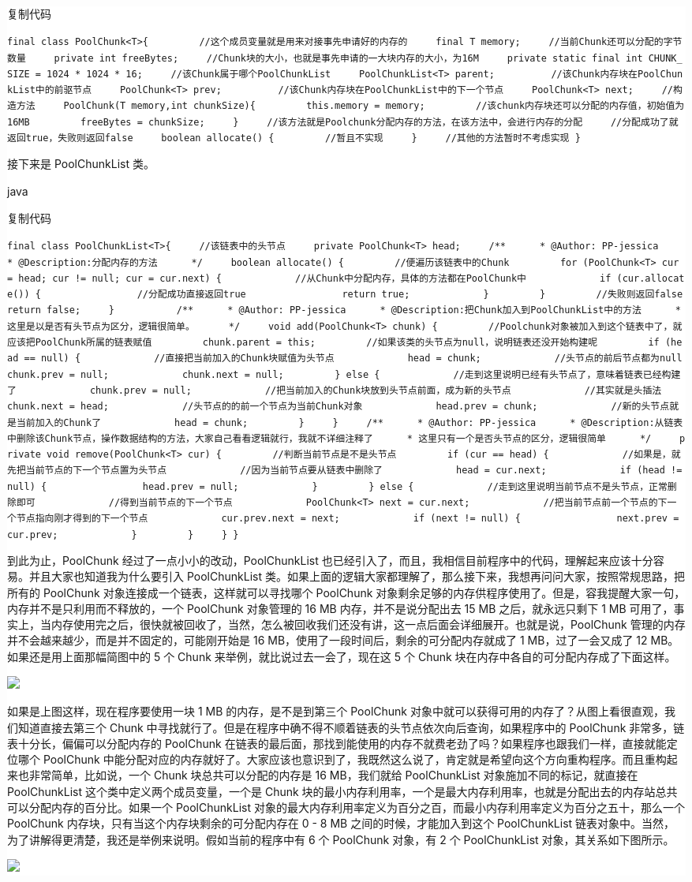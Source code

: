 复制代码

`final class PoolChunk<T>{         //这个成员变量就是用来对接事先申请好的内存的     final T memory;     //当前Chunk还可以分配的字节数量     private int freeBytes;     //Chunk块的大小，也就是事先申请的一大块内存的大小，为16M     private static final int CHUNK_SIZE = 1024 * 1024 * 16;     //该Chunk属于哪个PoolChunkList     PoolChunkList<T> parent;          //该Chunk内存块在PoolChunkList中的前驱节点     PoolChunk<T> prev;          //该Chunk内存块在PoolChunkList中的下一个节点     PoolChunk<T> next;     //构造方法     PoolChunk(T memory,int chunkSize){         this.memory = memory;         //该chunk内存块还可以分配的内存值，初始值为16MB         freeBytes = chunkSize;     }     //该方法就是Poolchunk分配内存的方法，在该方法中，会进行内存的分配     //分配成功了就返回true，失败则返回false     boolean allocate() {         //暂且不实现     }     //其他的方法暂时不考虑实现 }`

接下来是 PoolChunkList 类。

java

复制代码

`final class PoolChunkList<T>{     //该链表中的头节点     private PoolChunk<T> head;     /**      * @Author: PP-jessica      * @Description:分配内存的方法      */     boolean allocate() {         //便遍历该链表中的Chunk         for (PoolChunk<T> cur = head; cur != null; cur = cur.next) {             //从Chunk中分配内存，具体的方法都在PoolChunk中             if (cur.allocate()) {                 //分配成功直接返回true                 return true;             }         }         //失败则返回false         return false;     }           /**      * @Author: PP-jessica      * @Description:把Chunk加入到PoolChunkList中的方法      * 这里是以是否有头节点为区分，逻辑很简单。      */     void add(PoolChunk<T> chunk) {         //Poolchunk对象被加入到这个链表中了，就应该把PoolChunk所属的链表赋值         chunk.parent = this;         //如果该类的头节点为null，说明链表还没开始构建呢         if (head == null) {             //直接把当前加入的Chunk块赋值为头节点             head = chunk;             //头节点的前后节点都为null             chunk.prev = null;             chunk.next = null;         } else {             //走到这里说明已经有头节点了，意味着链表已经构建了             chunk.prev = null;             //把当前加入的Chunk块放到头节点前面，成为新的头节点             //其实就是头插法             chunk.next = head;             //头节点的的前一个节点为当前Chunk对象             head.prev = chunk;             //新的头节点就是当前加入的Chunk了             head = chunk;         }     }     /**      * @Author: PP-jessica      * @Description:从链表中删除该Chunk节点，操作数据结构的方法，大家自己看看逻辑就行，我就不详细注释了      * 这里只有一个是否头节点的区分，逻辑很简单      */     private void remove(PoolChunk<T> cur) {         //判断当前节点是不是头节点         if (cur == head) {             //如果是，就先把当前节点的下一个节点置为头节点             //因为当前节点要从链表中删除了             head = cur.next;             if (head != null) {                 head.prev = null;             }         } else {             //走到这里说明当前节点不是头节点，正常删除即可             //得到当前节点的下一个节点             PoolChunk<T> next = cur.next;             //把当前节点前一个节点的下一个节点指向刚才得到的下一个节点             cur.prev.next = next;             if (next != null) {                 next.prev = cur.prev;             }         }     } }`

到此为止，PoolChunk 经过了一点小小的改动，PoolChunkList 也已经引入了，而且，我相信目前程序中的代码，理解起来应该十分容易。并且大家也知道我为什么要引入 PoolChunkList 类。如果上面的逻辑大家都理解了，那么接下来，我想再问问大家，按照常规思路，把所有的 PoolChunk 对象连接成一个链表，这样就可以寻找哪个 PoolChunk 对象剩余足够的内存供程序使用了。但是，容我提醒大家一句，内存并不是只利用而不释放的，一个 PoolChunk 对象管理的 16 MB 内存，并不是说分配出去 15 MB 之后，就永远只剩下 1 MB 可用了，事实上，当内存使用完之后，很快就被回收了，当然，怎么被回收我们还没有讲，这一点后面会详细展开。也就是说，PoolChunk 管理的内存并不会越来越少，而是并不固定的，可能刚开始是 16 MB，使用了一段时间后，剩余的可分配内存就成了 1 MB，过了一会又成了 12 MB。如果还是用上面那幅简图中的 5 个 Chunk 来举例，就比说过去一会了，现在这 5 个 Chunk 块在内存中各自的可分配内存成了下面这样。

![](https://p3-juejin.byteimg.com/tos-cn-i-k3u1fbpfcp/92ece92b5d5642a6aa6a1079ad4aacc6~tplv-k3u1fbpfcp-jj-mark:1890:0:0:0:q75.awebp#?w=620&h=814&e=jpg&b=fefefe)

如果是上图这样，现在程序要使用一块 1 MB 的内存，是不是到第三个 PoolChunk 对象中就可以获得可用的内存了？从图上看很直观，我们知道直接去第三个 Chunk 中寻找就行了。但是在程序中确不得不顺着链表的头节点依次向后查询，如果程序中的 PoolChunk 非常多，链表十分长，偏偏可以分配内存的 PoolChunk 在链表的最后面，那找到能使用的内存不就费老劲了吗？如果程序也跟我们一样，直接就能定位哪个 PoolChunk 中能分配对应的内存就好了。大家应该也意识到了，我既然这么说了，肯定就是希望向这个方向重构程序。而且重构起来也非常简单，比如说，一个 Chunk 块总共可以分配的内存是 16 MB，我们就给 PoolChunkList 对象施加不同的标记，就直接在 PoolChunkList 这个类中定义两个成员变量，一个是 Chunk 块的最小内存利用率，一个是最大内存利用率，也就是分配出去的内存站总共可以分配内存的百分比。如果一个 PoolChunkList 对象的最大内存利用率定义为百分之百，而最小内存利用率定义为百分之五十，那么一个 PoolChunk 内存块，只有当这个内存块剩余的可分配内存在 0 - 8 MB 之间的时候，才能加入到这个 PoolChunkList 链表对象中。当然，为了讲解得更清楚，我还是举例来说明。假如当前的程序中有 6 个 PoolChunk 对象，有 2 个 PoolChunkList 对象，其关系如下图所示。

![](https://p3-juejin.byteimg.com/tos-cn-i-k3u1fbpfcp/73e2f1c8cd0441859131ad03c3adfae8~tplv-k3u1fbpfcp-jj-mark:1890:0:0:0:q75.awebp#?w=1403&h=896&e=jpg&b=fefefe)
